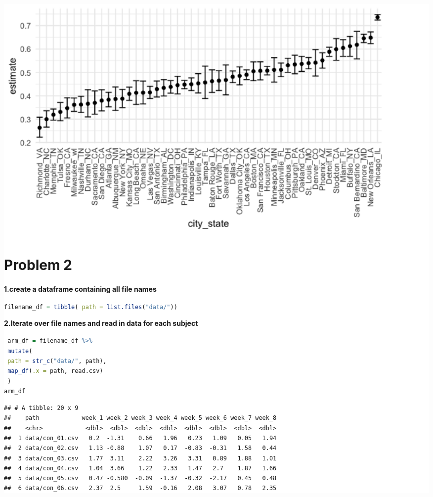 <img src="p8105_hw5_xw2758_files/figure-gfm/unnamed-chunk-5-1.png" width="90%" />

# Problem 2

**1.create a dataframe containing all file names**

``` r
filename_df = tibble( path = list.files("data/"))
```

**2.Iterate over file names and read in data for each subject**

``` r
 arm_df = filename_df %>% 
 mutate(
 path = str_c("data/", path),
 map_df(.x = path, read.csv)
 ) 
arm_df
```

    ## # A tibble: 20 x 9
    ##    path            week_1 week_2 week_3 week_4 week_5 week_6 week_7 week_8
    ##    <chr>            <dbl>  <dbl>  <dbl>  <dbl>  <dbl>  <dbl>  <dbl>  <dbl>
    ##  1 data/con_01.csv   0.2  -1.31    0.66   1.96   0.23   1.09   0.05   1.94
    ##  2 data/con_02.csv   1.13 -0.88    1.07   0.17  -0.83  -0.31   1.58   0.44
    ##  3 data/con_03.csv   1.77  3.11    2.22   3.26   3.31   0.89   1.88   1.01
    ##  4 data/con_04.csv   1.04  3.66    1.22   2.33   1.47   2.7    1.87   1.66
    ##  5 data/con_05.csv   0.47 -0.580  -0.09  -1.37  -0.32  -2.17   0.45   0.48
    ##  6 data/con_06.csv   2.37  2.5     1.59  -0.16   2.08   3.07   0.78   2.35
